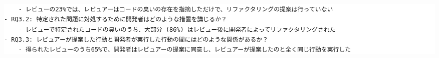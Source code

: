 		- レビューの23%では、レビュアーはコードの臭いの存在を指摘しただけで、リファクタリングの提案は行っていない
	- RQ3.2: 特定された問題に対処するために開発者はどのような措置を講じるか？
		- レビューで特定されたコードの臭いのうち、大部分 (86%) はレビュー後に開発者によってリファクタリングされた
	- RQ3.3: レビュアーが提案した行動と開発者が実行した行動の間にはどのような関係があるか？
		- 得られたレビューのうち65%で、開発者はレビュアーの提案に同意し、レビュアーが提案したのと全く同じ行動を実行した
